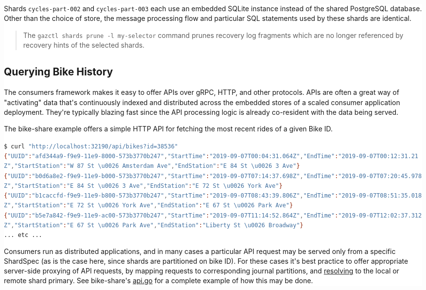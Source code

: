Shards `cycles-part-002` and `cycles-part-003` each use an embedded SQLite
instance instead of the shared PostgreSQL database. Other than the choice of
store, the message processing flow and particular SQL statements used by these
shards are identical.

> The `gazctl shards prune -l my-selector` command prunes recovery log fragments
> which are no longer referenced by recovery hints of the selected shards.

Querying Bike History
---------------------

The consumers framework makes it easy to offer APIs over gRPC, HTTP, and other
protocols. APIs are often a great way of "activating" data that's continuously
indexed and distributed across the embedded stores of a scaled consumer
application deployment. They're typically blazing fast since the API processing
logic is already co-resident with the data being served.

The bike-share example offers a simple HTTP API for fetching the most recent
rides of a given Bike ID.

```bash
$ curl "http://localhost:32190/api/bikes?id=38536"
{"UUID":"afd344a9-f9e9-11e9-8000-573b3770b247","StartTime":"2019-09-07T00:04:31.064Z","EndTime":"2019-09-07T00:12:31.21Z","StartStation":"W 87 St \u0026 Amsterdam Ave","EndStation":"E 84 St \u0026 3 Ave"}
{"UUID":"b0d6a8e2-f9e9-11e9-b000-573b3770b247","StartTime":"2019-09-07T07:14:37.698Z","EndTime":"2019-09-07T07:20:45.978Z","StartStation":"E 84 St \u0026 3 Ave","EndStation":"E 72 St \u0026 York Ave"}
{"UUID":"b1caccfd-f9e9-11e9-b800-573b3770b247","StartTime":"2019-09-07T08:43:39.806Z","EndTime":"2019-09-07T08:51:35.018Z","StartStation":"E 72 St \u0026 York Ave","EndStation":"E 67 St \u0026 Park Ave"}
{"UUID":"b5e7a842-f9e9-11e9-ac00-573b3770b247","StartTime":"2019-09-07T11:14:52.864Z","EndTime":"2019-09-07T12:02:37.312Z","StartStation":"E 67 St \u0026 Park Ave","EndStation":"Liberty St \u0026 Broadway"}
... etc ...
```

Consumers run as distributed applications, and in many cases a particular API
request may be served only from a specific ShardSpec (as is the case here,
since shards are partitioned on bike ID). For these cases it's best practice
to offer appropriate server-side proxying of API requests, by mapping requests
to corresponding journal partitions, and
[resolving](https://godoc.org/go.gazette.dev/core/consumer#Resolver) to the local
or remote shard primary. See bike-share's
[api.go](../examples/bike-share/api.go) for a complete example of how this may be done.


